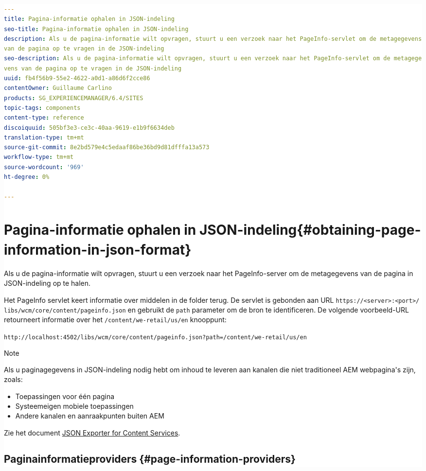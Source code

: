 ```yaml
---
title: Pagina-informatie ophalen in JSON-indeling
seo-title: Pagina-informatie ophalen in JSON-indeling
description: Als u de pagina-informatie wilt opvragen, stuurt u een verzoek naar het PageInfo-servlet om de metagegevens van de pagina op te vragen in de JSON-indeling
seo-description: Als u de pagina-informatie wilt opvragen, stuurt u een verzoek naar het PageInfo-servlet om de metagegevens van de pagina op te vragen in de JSON-indeling
uuid: fb4f56b9-55e2-4622-a0d1-a86d6f2cce86
contentOwner: Guillaume Carlino
products: SG_EXPERIENCEMANAGER/6.4/SITES
topic-tags: components
content-type: reference
discoiquuid: 505bf3e3-ce3c-40aa-9619-e1b9f6634deb
translation-type: tm+mt
source-git-commit: 8e2bd579e4c5edaaf86be36bd9d81dfffa13a573
workflow-type: tm+mt
source-wordcount: '969'
ht-degree: 0%

---
```



# Pagina-informatie ophalen in JSON-indeling{#obtaining-page-information-in-json-format}

Als u de pagina-informatie wilt opvragen, stuurt u een verzoek naar het PageInfo-server om de metagegevens van de pagina in JSON-indeling op te halen.

Het PageInfo servlet keert informatie over middelen in de folder terug. De servlet is gebonden aan URL `https://<server>:<port>/libs/wcm/core/content/pageinfo.json` en gebruikt de `path` parameter om de bron te identificeren. De volgende voorbeeld-URL retourneert informatie over het `/content/we-retail/us/en` knooppunt:

```shell
http://localhost:4502/libs/wcm/core/content/pageinfo.json?path=/content/we-retail/us/en
```

>[!NOTE]
>
>Als u paginagegevens in JSON-indeling nodig hebt om inhoud te leveren aan kanalen die niet traditioneel AEM webpagina&#39;s zijn, zoals:
>
>* Toepassingen voor één pagina
>* Systeemeigen mobiele toepassingen
>* Andere kanalen en aanraakpunten buiten AEM

>
>
Zie het document [JSON Exporter for Content Services](/help/sites-developing/json-exporter.md).

## Paginainformatieproviders {#page-information-providers}
